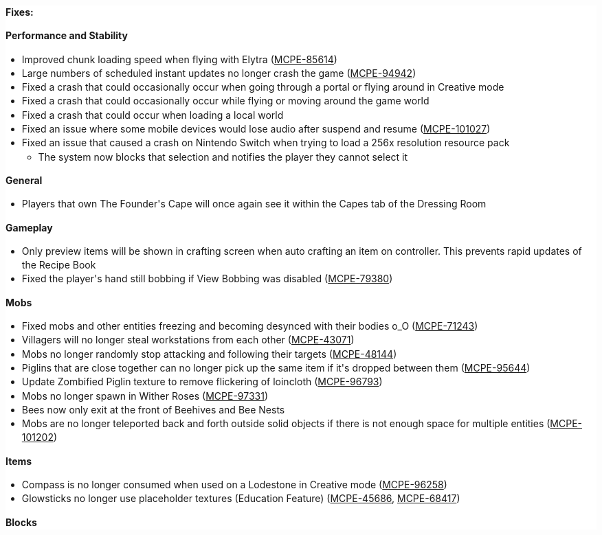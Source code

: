 **Fixes:**

**Performance and Stability**

-   Improved chunk loading speed when flying with Elytra ([MCPE-85614](https://bugs.mojang.com/browse/MCPE-85614))
-   Large numbers of scheduled instant updates no longer crash the game ([MCPE-94942](https://bugs.mojang.com/browse/MCPE-94942))
-   Fixed a crash that could occasionally occur when going through a portal or flying around in Creative mode
-   Fixed a crash that could occasionally occur while flying or moving around the game world
-   Fixed a crash that could occur when loading a local world
-   Fixed an issue where some mobile devices would lose audio after suspend and resume ([MCPE-101027](https://bugs.mojang.com/browse/MCPE-101027))
-   Fixed an issue that caused a crash on Nintendo Switch when trying to load a 256x resolution resource pack
    -   The system now blocks that selection and notifies the player they cannot select it

**General**

-   Players that own The Founder\'s Cape will once again see it within the Capes tab of the Dressing Room

**Gameplay**

-   Only preview items will be shown in crafting screen when auto crafting an item on controller. This prevents rapid updates of the Recipe Book
-   Fixed the player\'s hand still bobbing if View Bobbing was disabled ([MCPE-79380](https://bugs.mojang.com/browse/MCPE-79380))

**Mobs**

-   Fixed mobs and other entities freezing and becoming desynced with their bodies o_O ([MCPE-71243](https://bugs.mojang.com/browse/MCPE-71243))
-   Villagers will no longer steal workstations from each other ([MCPE-43071](https://bugs.mojang.com/browse/MCPE-43071))
-   Mobs no longer randomly stop attacking and following their targets ([MCPE-48144](https://bugs.mojang.com/browse/MCPE-48144))
-   Piglins that are close together can no longer pick up the same item if it\'s dropped between them ([MCPE-95644](https://bugs.mojang.com/browse/MCPE-95644))
-   Update Zombified Piglin texture to remove flickering of loincloth ([MCPE-96793](https://bugs.mojang.com/browse/MCPE-96793))
-   Mobs no longer spawn in Wither Roses ([MCPE-97331](https://bugs.mojang.com/browse/MCPE-97331))
-   Bees now only exit at the front of Beehives and Bee Nests
-   Mobs are no longer teleported back and forth outside solid objects if there is not enough space for multiple entities ([MCPE-101202](https://bugs.mojang.com/browse/MCPE-101202))

**Items**

-   Compass is no longer consumed when used on a Lodestone in Creative mode ([MCPE-96258](https://bugs.mojang.com/browse/MCPE-96258))
-   Glowsticks no longer use placeholder textures (Education Feature) ([MCPE-45686](https://bugs.mojang.com/browse/MCPE-45686), [MCPE-68417](https://bugs.mojang.com/browse/MCPE-68417))

**Blocks**
